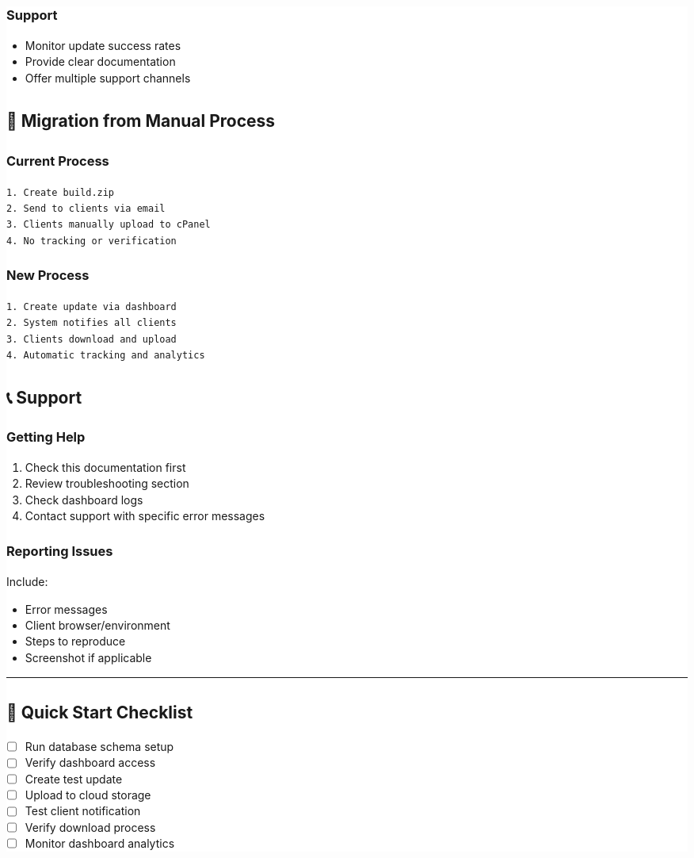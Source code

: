 ### Support
- Monitor update success rates
- Provide clear documentation
- Offer multiple support channels

## 🔄 Migration from Manual Process

### Current Process
```
1. Create build.zip
2. Send to clients via email
3. Clients manually upload to cPanel
4. No tracking or verification
```

### New Process
```
1. Create update via dashboard
2. System notifies all clients
3. Clients download and upload
4. Automatic tracking and analytics
```

## 📞 Support

### Getting Help
1. Check this documentation first
2. Review troubleshooting section
3. Check dashboard logs
4. Contact support with specific error messages

### Reporting Issues
Include:
- Error messages
- Client browser/environment
- Steps to reproduce
- Screenshot if applicable

---

## 🎯 Quick Start Checklist

- [ ] Run database schema setup
- [ ] Verify dashboard access
- [ ] Create test update
- [ ] Upload to cloud storage
- [ ] Test client notification
- [ ] Verify download process
- [ ] Monitor dashboard analytics
